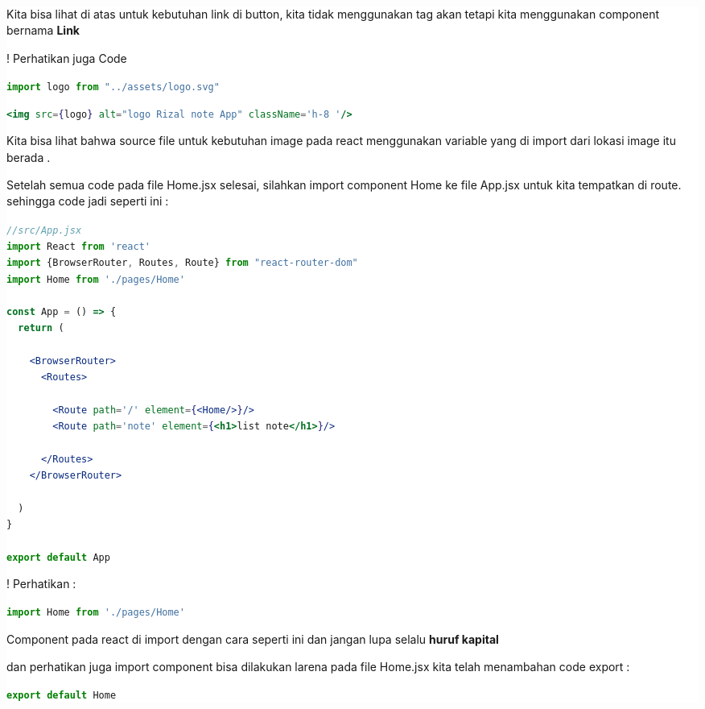 Kita bisa lihat di atas untuk kebutuhan link di button, kita tidak menggunakan tag <a> akan tetapi kita menggunakan component bernama **Link** 

! Perhatikan juga Code

```jsx
import logo from "../assets/logo.svg"
```

```jsx
<img src={logo} alt="logo Rizal note App" className='h-8 '/>
```

Kita bisa lihat bahwa source file untuk kebutuhan image pada react menggunakan variable yang di import dari lokasi image itu berada .

Setelah semua code pada file Home.jsx selesai, silahkan import component Home ke file App.jsx untuk kita tempatkan di route. sehingga code jadi seperti ini :

```jsx
//src/App.jsx
import React from 'react'
import {BrowserRouter, Routes, Route} from "react-router-dom"
import Home from './pages/Home'

const App = () => {
  return (
    
    <BrowserRouter>
      <Routes>

        <Route path='/' element={<Home/>}/>
        <Route path='note' element={<h1>list note</h1>}/>
      
      </Routes>
    </BrowserRouter>

  )
}

export default App
```

! Perhatikan :

```jsx
import Home from './pages/Home'
```

Component pada react di import dengan cara seperti ini dan jangan lupa selalu **huruf kapital**

dan perhatikan juga import component bisa dilakukan larena pada file Home.jsx kita telah menambahan code export :

```jsx
export default Home
```
